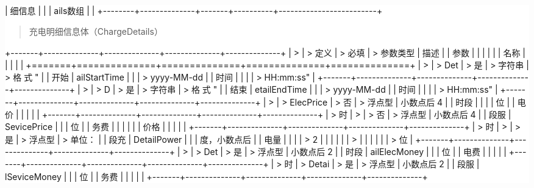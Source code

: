 | 细信息 |              |       | ails数组 |                         |
+--------+--------------+-------+----------+-------------------------+

> 充电明细信息体（ChargeDetails）

+-------+--------------+--------------+--------------+--------------+
| >     | > 定义       | > 必填       | > 参数类型   | 描述         |
|  参数 |              |              |              |              |
| 名称  |              |              |              |              |
+=======+==============+==============+==============+==============+
| >     | > Det        | > 是         | > 字符串     | > 格 式 "    |
|  开始 | ailStartTime |              |              | > yyyy-MM-dd |
| 时间  |              |              |              | > HH:mm:ss"  |
+-------+--------------+--------------+--------------+--------------+
| >     | > D          | > 是         | > 字符串     | > 格 式 "    |
|  结束 | etailEndTime |              |              | > yyyy-MM-dd |
| 时间  |              |              |              | > HH:mm:ss"  |
+-------+--------------+--------------+--------------+--------------+
| >     | > ElecPrice  | > 否         | > 浮点型     | 小数点后 4   |
|  时段 |              |              |              | 位           |
| 电价  |              |              |              |              |
+-------+--------------+--------------+--------------+--------------+
| > 时  | >            | > 否         | > 浮点型     | 小数点后 4   |
| 段服  |  SevicePrice |              |              | 位           |
| 务费  |              |              |              |              |
| 价格  |              |              |              |              |
+-------+--------------+--------------+--------------+--------------+
| > 时  | >            | > 是         | > 浮点型     | > 单位：     |
| 段充  |  DetailPower |              |              | 度，小数点后 |
| 电量  |              |              |              | > 2          |
|       |              |              |              | >            |
|       |              |              |              | > 位         |
+-------+--------------+--------------+--------------+--------------+
| >     | > Det        | > 是         | > 浮点型     | 小数点后 2   |
|  时段 | ailElecMoney |              |              | 位           |
| 电费  |              |              |              |              |
+-------+--------------+--------------+--------------+--------------+
| > 时  | > Detai      | > 是         | > 浮点型     | 小数点后 2   |
| 段服  | lSeviceMoney |              |              | 位           |
| 务费  |              |              |              |              |
+-------+--------------+--------------+--------------+--------------+
